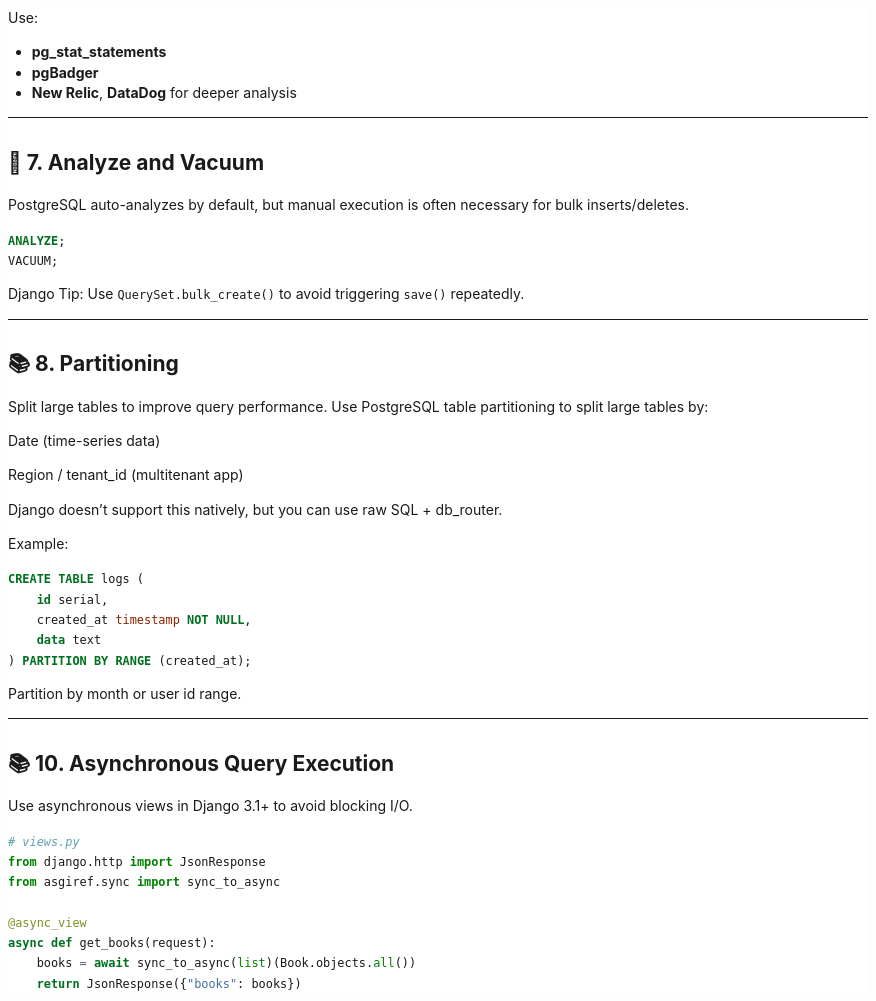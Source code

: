 Use:
- **pg_stat_statements**
- **pgBadger**
- **New Relic**, **DataDog** for deeper analysis

---

## 🧪 7. Analyze and Vacuum

PostgreSQL auto-analyzes by default, but manual execution is often necessary for bulk inserts/deletes.

```sql
ANALYZE;
VACUUM;
```

Django Tip:
Use `QuerySet.bulk_create()` to avoid triggering `save()` repeatedly.

---

## 📚 8. Partitioning

Split large tables to improve query performance.
Use PostgreSQL table partitioning to split large tables by:

Date (time-series data)

Region / tenant_id (multitenant app)

Django doesn’t support this natively, but you can use raw SQL + db_router.

Example:
```sql
CREATE TABLE logs (
    id serial,
    created_at timestamp NOT NULL,
    data text
) PARTITION BY RANGE (created_at);
```

Partition by month or user id range.

---

## 📚 10. Asynchronous Query Execution
Use asynchronous views in Django 3.1+ to avoid blocking I/O.

```python
# views.py
from django.http import JsonResponse
from asgiref.sync import sync_to_async

@async_view
async def get_books(request):
    books = await sync_to_async(list)(Book.objects.all())
    return JsonResponse({"books": books})
```
